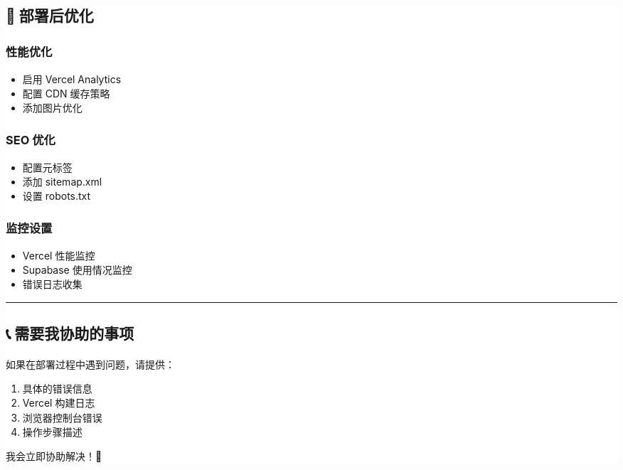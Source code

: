 ## 🎯 部署后优化

### 性能优化
- 启用 Vercel Analytics
- 配置 CDN 缓存策略
- 添加图片优化

### SEO 优化
- 配置元标签
- 添加 sitemap.xml
- 设置 robots.txt

### 监控设置
- Vercel 性能监控
- Supabase 使用情况监控
- 错误日志收集

---

## 📞 需要我协助的事项

如果在部署过程中遇到问题，请提供：
1. 具体的错误信息
2. Vercel 构建日志
3. 浏览器控制台错误
4. 操作步骤描述

我会立即协助解决！🚀